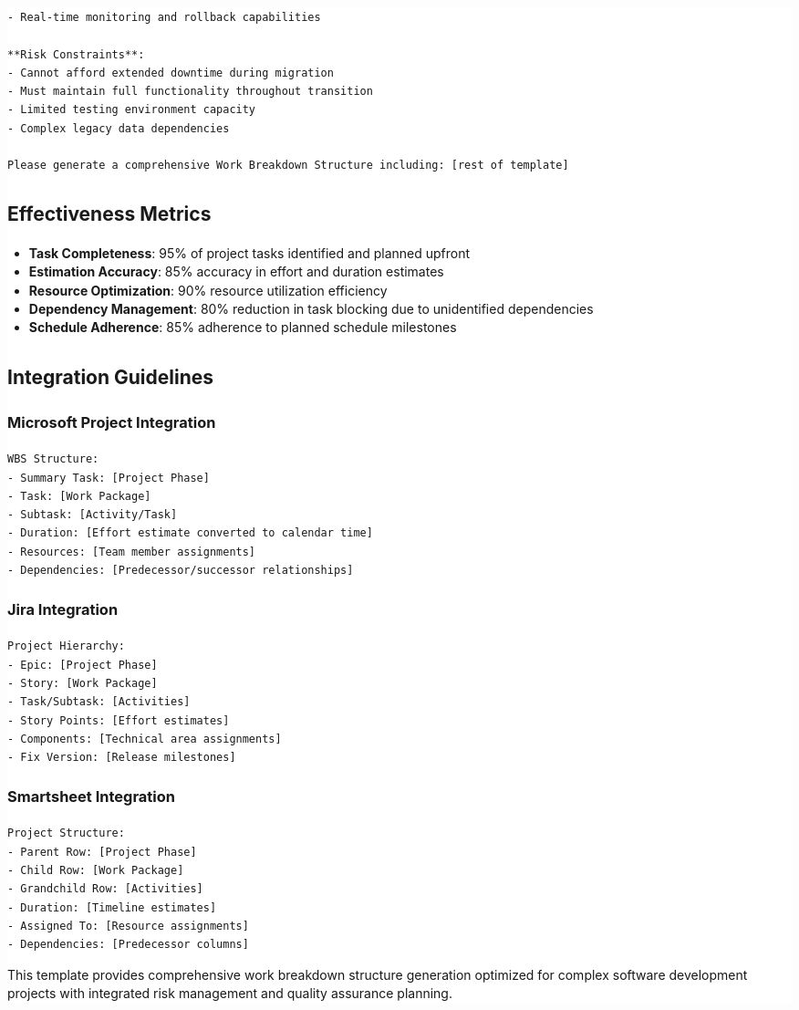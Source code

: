 ```
- Real-time monitoring and rollback capabilities

**Risk Constraints**: 
- Cannot afford extended downtime during migration
- Must maintain full functionality throughout transition
- Limited testing environment capacity
- Complex legacy data dependencies

Please generate a comprehensive Work Breakdown Structure including: [rest of template]
```

## Effectiveness Metrics

- **Task Completeness**: 95% of project tasks identified and planned upfront
- **Estimation Accuracy**: 85% accuracy in effort and duration estimates
- **Resource Optimization**: 90% resource utilization efficiency
- **Dependency Management**: 80% reduction in task blocking due to unidentified dependencies
- **Schedule Adherence**: 85% adherence to planned schedule milestones

## Integration Guidelines

### Microsoft Project Integration
```
WBS Structure:
- Summary Task: [Project Phase]
- Task: [Work Package]
- Subtask: [Activity/Task]
- Duration: [Effort estimate converted to calendar time]
- Resources: [Team member assignments]
- Dependencies: [Predecessor/successor relationships]
```

### Jira Integration
```
Project Hierarchy:
- Epic: [Project Phase]
- Story: [Work Package]
- Task/Subtask: [Activities]
- Story Points: [Effort estimates]
- Components: [Technical area assignments]
- Fix Version: [Release milestones]
```

### Smartsheet Integration
```
Project Structure:
- Parent Row: [Project Phase]
- Child Row: [Work Package]
- Grandchild Row: [Activities]
- Duration: [Timeline estimates]
- Assigned To: [Resource assignments]
- Dependencies: [Predecessor columns]
```

This template provides comprehensive work breakdown structure generation optimized for complex software development projects with integrated risk management and quality assurance planning.